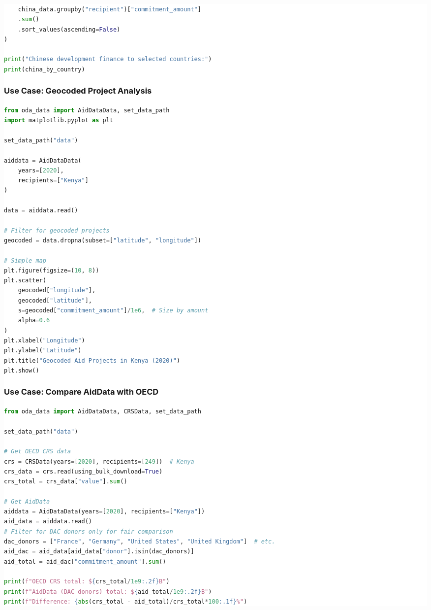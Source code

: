 ```python title="Analyze Chinese Development Finance"
    china_data.groupby("recipient")["commitment_amount"]
    .sum()
    .sort_values(ascending=False)
)

print("Chinese development finance to selected countries:")
print(china_by_country)
```

### Use Case: Geocoded Project Analysis

```python title="Map Aid Projects with Geocoding"
from oda_data import AidDataData, set_data_path
import matplotlib.pyplot as plt

set_data_path("data")

aiddata = AidDataData(
    years=[2020],
    recipients=["Kenya"]
)

data = aiddata.read()

# Filter for geocoded projects
geocoded = data.dropna(subset=["latitude", "longitude"])

# Simple map
plt.figure(figsize=(10, 8))
plt.scatter(
    geocoded["longitude"],
    geocoded["latitude"],
    s=geocoded["commitment_amount"]/1e6,  # Size by amount
    alpha=0.6
)
plt.xlabel("Longitude")
plt.ylabel("Latitude")
plt.title("Geocoded Aid Projects in Kenya (2020)")
plt.show()
```

### Use Case: Compare AidData with OECD

```python title="Cross-Validate Data Sources"
from oda_data import AidDataData, CRSData, set_data_path

set_data_path("data")

# Get OECD CRS data
crs = CRSData(years=[2020], recipients=[249])  # Kenya
crs_data = crs.read(using_bulk_download=True)
crs_total = crs_data["value"].sum()

# Get AidData
aiddata = AidDataData(years=[2020], recipients=["Kenya"])
aid_data = aiddata.read()
# Filter for DAC donors only for fair comparison
dac_donors = ["France", "Germany", "United States", "United Kingdom"]  # etc.
aid_dac = aid_data[aid_data["donor"].isin(dac_donors)]
aid_total = aid_dac["commitment_amount"].sum()

print(f"OECD CRS total: ${crs_total/1e9:.2f}B")
print(f"AidData (DAC donors) total: ${aid_total/1e9:.2f}B")
print(f"Difference: {abs(crs_total - aid_total)/crs_total*100:.1f}%")
```